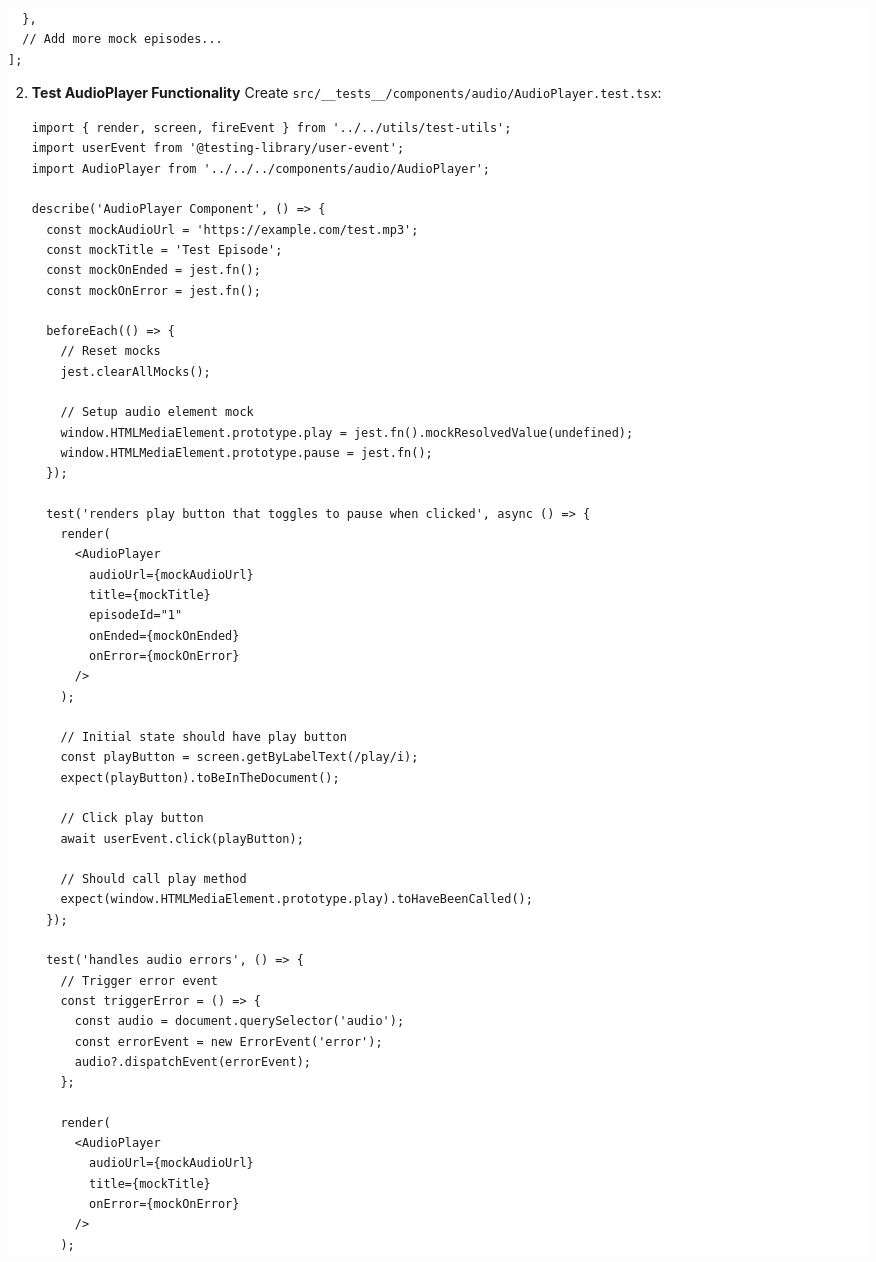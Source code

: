    ```tsx
     },
     // Add more mock episodes...
   ];
   ```

2. **Test AudioPlayer Functionality**
   Create `src/__tests__/components/audio/AudioPlayer.test.tsx`:
   ```tsx
   import { render, screen, fireEvent } from '../../utils/test-utils';
   import userEvent from '@testing-library/user-event';
   import AudioPlayer from '../../../components/audio/AudioPlayer';
   
   describe('AudioPlayer Component', () => {
     const mockAudioUrl = 'https://example.com/test.mp3';
     const mockTitle = 'Test Episode';
     const mockOnEnded = jest.fn();
     const mockOnError = jest.fn();
     
     beforeEach(() => {
       // Reset mocks
       jest.clearAllMocks();
       
       // Setup audio element mock
       window.HTMLMediaElement.prototype.play = jest.fn().mockResolvedValue(undefined);
       window.HTMLMediaElement.prototype.pause = jest.fn();
     });
     
     test('renders play button that toggles to pause when clicked', async () => {
       render(
         <AudioPlayer 
           audioUrl={mockAudioUrl}
           title={mockTitle}
           episodeId="1"
           onEnded={mockOnEnded}
           onError={mockOnError}
         />
       );
       
       // Initial state should have play button
       const playButton = screen.getByLabelText(/play/i);
       expect(playButton).toBeInTheDocument();
       
       // Click play button
       await userEvent.click(playButton);
       
       // Should call play method
       expect(window.HTMLMediaElement.prototype.play).toHaveBeenCalled();
     });
     
     test('handles audio errors', () => {
       // Trigger error event
       const triggerError = () => {
         const audio = document.querySelector('audio');
         const errorEvent = new ErrorEvent('error');
         audio?.dispatchEvent(errorEvent);
       };
       
       render(
         <AudioPlayer 
           audioUrl={mockAudioUrl}
           title={mockTitle}
           onError={mockOnError}
         />
       );
   ```